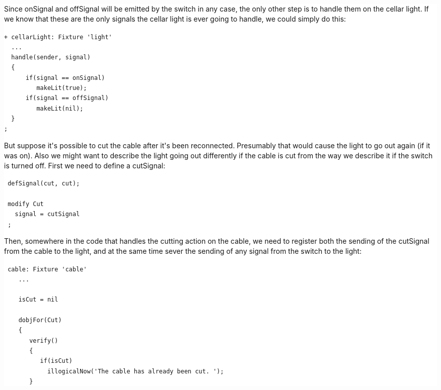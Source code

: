 
</div>

</div>

Since onSignal and offSignal will be emitted by the switch in any case,
the only other step is to handle them on the cellar light. If we know
that these are the only signals the cellar light is ever going to
handle, we could simply do this:

<div class="code">

    + cellarLight: Fixture 'light'
      ...
      handle(sender, signal)
      {
          if(signal == onSignal)
             makeLit(true);
          if(signal == offSignal)
             makeLit(nil);
      }
    ;

</div>

But suppose it's possible to cut the cable after it's been reconnected.
Presumably that would cause the light to go out again (if it was on).
Also we might want to describe the light going out differently if the
cable is cut from the way we describe it if the switch is turned off.
First we need to define a cutSignal:

<div class="code">

     defSignal(cut, cut);
     
     modify Cut
       signal = cutSignal
     ;
     

</div>

Then, somewhere in the code that handles the cutting action on the
cable, we need to register both the sending of the cutSignal from the
cable to the light, and at the same time sever the sending of any signal
from the switch to the light:

<div class="code">

     cable: Fixture 'cable'
        ...
        
        isCut = nil
        
        dobjFor(Cut)
        {
           verify() 
           { 
              if(isCut)
                illogicalNow('The cable has already been cut. ');
           }
           